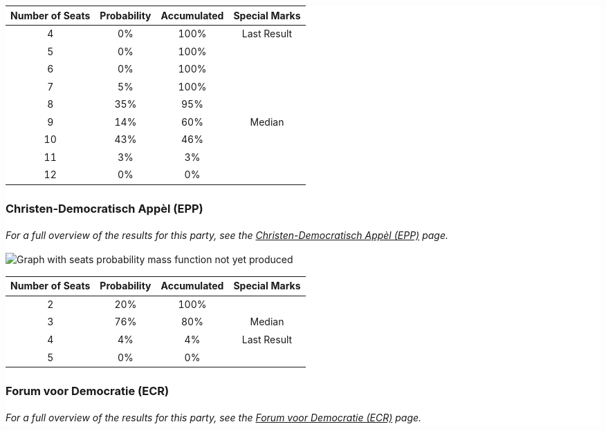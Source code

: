 | Number of Seats | Probability | Accumulated | Special Marks |
|:---------------:|:-----------:|:-----------:|:-------------:|
| 4 | 0% | 100% | Last Result |
| 5 | 0% | 100% |  |
| 6 | 0% | 100% |  |
| 7 | 5% | 100% |  |
| 8 | 35% | 95% |  |
| 9 | 14% | 60% | Median |
| 10 | 43% | 46% |  |
| 11 | 3% | 3% |  |
| 12 | 0% | 0% |  |

### Christen-Democratisch Appèl (EPP)

*For a full overview of the results for this party, see the [Christen-Democratisch Appèl (EPP)](party-christen-democratischappèlepp.html) page.*

![Graph with seats probability mass function not yet produced](average-2020-11-30-seats-pmf-christen-democratischappèlepp.png "Seats Probability Mass Function")

| Number of Seats | Probability | Accumulated | Special Marks |
|:---------------:|:-----------:|:-----------:|:-------------:|
| 2 | 20% | 100% |  |
| 3 | 76% | 80% | Median |
| 4 | 4% | 4% | Last Result |
| 5 | 0% | 0% |  |

### Forum voor Democratie (ECR)

*For a full overview of the results for this party, see the [Forum voor Democratie (ECR)](party-forumvoordemocratieecr.html) page.*
